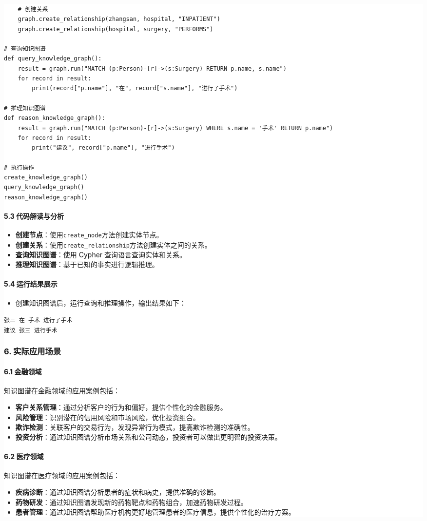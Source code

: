 ```
    # 创建关系
    graph.create_relationship(zhangsan, hospital, "INPATIENT")
    graph.create_relationship(hospital, surgery, "PERFORMS")

# 查询知识图谱
def query_knowledge_graph():
    result = graph.run("MATCH (p:Person)-[r]->(s:Surgery) RETURN p.name, s.name")
    for record in result:
        print(record["p.name"], "在", record["s.name"], "进行了手术")

# 推理知识图谱
def reason_knowledge_graph():
    result = graph.run("MATCH (p:Person)-[r]->(s:Surgery) WHERE s.name = '手术' RETURN p.name")
    for record in result:
        print("建议", record["p.name"], "进行手术")

# 执行操作
create_knowledge_graph()
query_knowledge_graph()
reason_knowledge_graph()
```

#### 5.3 代码解读与分析

- **创建节点**：使用`create_node`方法创建实体节点。
- **创建关系**：使用`create_relationship`方法创建实体之间的关系。
- **查询知识图谱**：使用 Cypher 查询语言查询实体和关系。
- **推理知识图谱**：基于已知的事实进行逻辑推理。

#### 5.4 运行结果展示

- 创建知识图谱后，运行查询和推理操作，输出结果如下：

```
张三 在 手术 进行了手术
建议 张三 进行手术
```

### 6. 实际应用场景

#### 6.1 金融领域

知识图谱在金融领域的应用案例包括：

- **客户关系管理**：通过分析客户的行为和偏好，提供个性化的金融服务。
- **风险管理**：识别潜在的信用风险和市场风险，优化投资组合。
- **欺诈检测**：关联客户的交易行为，发现异常行为模式，提高欺诈检测的准确性。
- **投资分析**：通过知识图谱分析市场关系和公司动态，投资者可以做出更明智的投资决策。

#### 6.2 医疗领域

知识图谱在医疗领域的应用案例包括：

- **疾病诊断**：通过知识图谱分析患者的症状和病史，提供准确的诊断。
- **药物研发**：通过知识图谱发现新的药物靶点和药物组合，加速药物研发过程。
- **患者管理**：通过知识图谱帮助医疗机构更好地管理患者的医疗信息，提供个性化的治疗方案。
